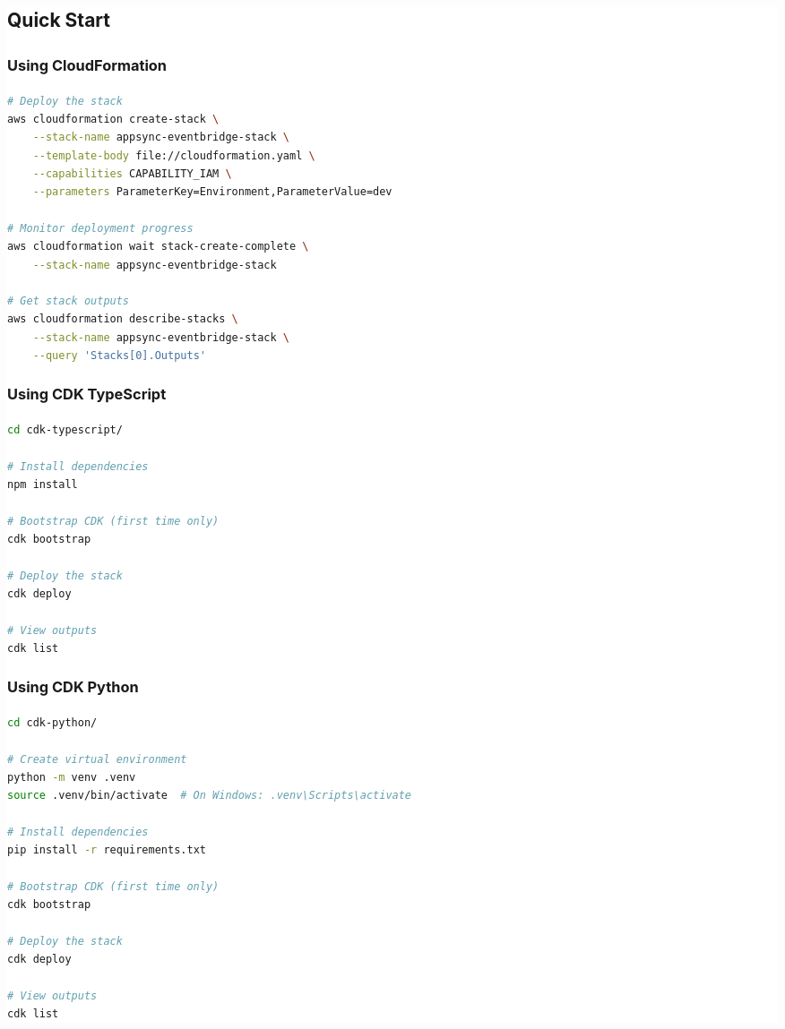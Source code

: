 ## Quick Start

### Using CloudFormation

```bash
# Deploy the stack
aws cloudformation create-stack \
    --stack-name appsync-eventbridge-stack \
    --template-body file://cloudformation.yaml \
    --capabilities CAPABILITY_IAM \
    --parameters ParameterKey=Environment,ParameterValue=dev

# Monitor deployment progress
aws cloudformation wait stack-create-complete \
    --stack-name appsync-eventbridge-stack

# Get stack outputs
aws cloudformation describe-stacks \
    --stack-name appsync-eventbridge-stack \
    --query 'Stacks[0].Outputs'
```

### Using CDK TypeScript

```bash
cd cdk-typescript/

# Install dependencies
npm install

# Bootstrap CDK (first time only)
cdk bootstrap

# Deploy the stack
cdk deploy

# View outputs
cdk list
```

### Using CDK Python

```bash
cd cdk-python/

# Create virtual environment
python -m venv .venv
source .venv/bin/activate  # On Windows: .venv\Scripts\activate

# Install dependencies
pip install -r requirements.txt

# Bootstrap CDK (first time only)
cdk bootstrap

# Deploy the stack
cdk deploy

# View outputs
cdk list
```
